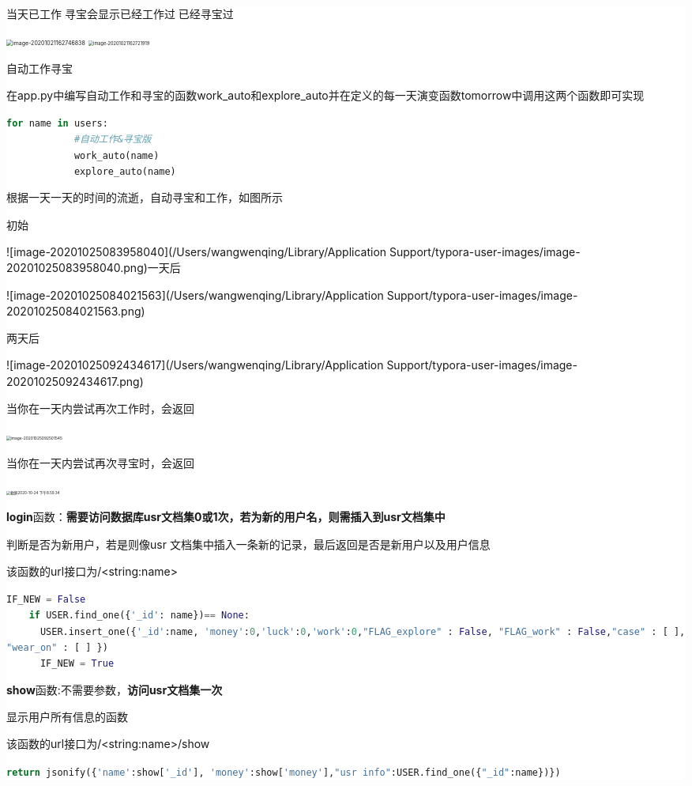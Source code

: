 当天已工作 寻宝会显示已经工作过 已经寻宝过

<img src="/Users/wangwenqing/Library/Application Support/typora-user-images/image-20201021162746838.png" alt="image-20201021162746838" style="zoom:50%;" />

<img src="/Users/wangwenqing/Library/Application Support/typora-user-images/image-20201021162721919.png" alt="image-20201021162721919" style="zoom:40%;" />

自动工作寻宝

在app.py中编写自动工作和寻宝的函数work_auto和explore_auto并在定义的每一天演变函数tomorrow中调用这两个函数即可实现

```python
for name in users:
            #自动工作&寻宝版
            work_auto(name)
            explore_auto(name)
```

根据一天一天的时间的流逝，自动寻宝和工作，如图所示

初始

![image-20201025083958040](/Users/wangwenqing/Library/Application Support/typora-user-images/image-20201025083958040.png)一天后

![image-20201025084021563](/Users/wangwenqing/Library/Application Support/typora-user-images/image-20201025084021563.png)

两天后

![image-20201025092434617](/Users/wangwenqing/Library/Application Support/typora-user-images/image-20201025092434617.png)

当你在一天内尝试再次工作时，会返回

<img src="/Users/wangwenqing/Library/Application Support/typora-user-images/image-20201025092501545.png" alt="image-20201025092501545" style="zoom:35%;" />

当你在一天内尝试再次寻宝时，会返回

<img src="/Users/wangwenqing/Desktop/截屏2020-10-24 下午8.59.34.png" alt="截屏2020-10-24 下午8.59.34" style="zoom:33%;"/>

**login**函数：**需要访问数据库usr文档集0或1次，若为新的用户名，则需插入到usr文档集中**

判断是否为新用户，若是则像usr 文档集中插入一条新的记录，最后返回是否是新用户以及用户信息

该函数的url接口为/\<string:name\>

```python
IF_NEW = False
    if USER.find_one({'_id': name})== None:   
      USER.insert_one({'_id':name, 'money':0,'luck':0,'work':0,"FLAG_explore" : False, "FLAG_work" : False,"case" : [ ], "wear_on" : [ ] })
      IF_NEW = True
```

**show**函数:不需要参数，**访问usr文档集一次**

显示用户所有信息的函数

该函数的url接口为/\<string:name\>/show

```python
return jsonify({'name':show['_id'], 'money':show['money'],"usr info":USER.find_one({"_id":name})})
```
